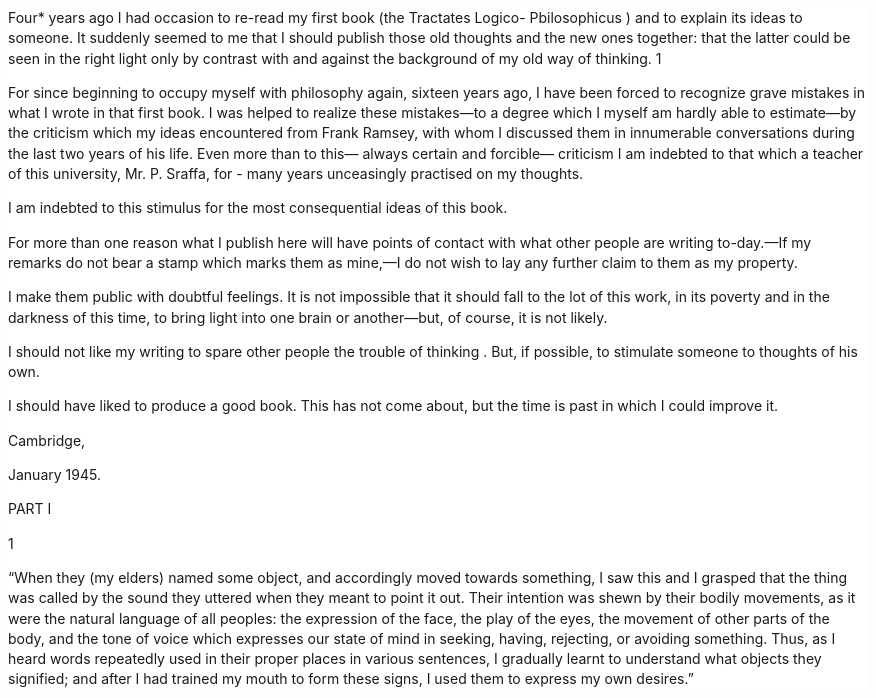 
Four* years ago I had occasion to re-read my first book (the Tractates Logico- 
Pbilosophicus ) and to explain its ideas to someone. It suddenly seemed to me 
that I should publish those old thoughts and the new ones together: that the 
latter could be seen in the right light only by contrast with and against the 
background of my old way of thinking. 1 


For since beginning to occupy myself with philosophy again, sixteen years 
ago, I have been forced to recognize grave mistakes in what I wrote in that 
first book. I was helped to realize these mistakes—to a degree which I myself 
am hardly able to estimate—by the criticism which my ideas encountered 
from Frank Ramsey, with whom I discussed them in innumerable 
conversations during the last two years of his life. Even more than to this— 
always certain and forcible— criticism I am indebted to that which a teacher 
of this university, Mr. P. Sraffa, for - many years unceasingly practised on my 
thoughts. 


I am indebted to this stimulus for the most consequential ideas of this book. 


For more than one reason what I publish here will have points of contact 
with what other people are writing to-day.—If my remarks do not bear a 
stamp which marks them as mine,—I do not wish to lay any further claim to 
them as my property. 


I make them public with doubtful feelings. It is not impossible that it should 
fall to the lot of this work, in its poverty and in the darkness of this time, to 
bring light into one brain or another—but, of course, it is not likely. 


I should not like my writing to spare other people the trouble of thinking . 
But, if possible, to stimulate someone to thoughts of his own. 


I should have liked to produce a good book. This has not come about, but the 
time is past in which I could improve it. 


Cambridge, 


January 1945. 


PART I 


1 


“When they (my elders) named some object, and accordingly moved towards 
something, I saw this and I grasped that the thing was called by the sound 
they uttered when they meant to point it out. Their intention was shewn by 
their bodily movements, as it were the natural language of all peoples: the 
expression of the face, the play of the eyes, the movement of other parts of 
the body, and the tone of voice which expresses our state of mind in seeking, 
having, rejecting, or avoiding something. Thus, as I heard words repeatedly 
used in their proper places in various sentences, I gradually learnt to 
understand what objects they signified; and after I had trained my mouth to 
form these signs, I used them to express my own desires.” 
